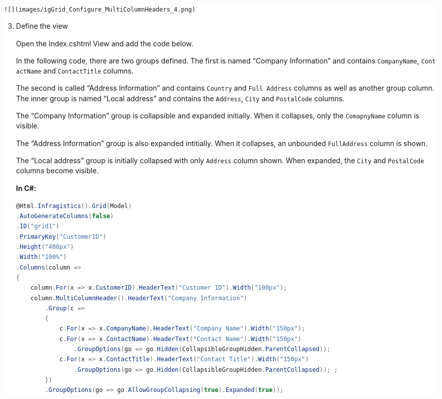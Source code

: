	![](images/igGrid_Configure_MultiColumnHeaders_4.png)

3. Define the view <a id="ccg-mvc-define-view"></a>

	Open the Index.cshtml View and add the code below.
	
	In the following code, there are two groups defined.  The first is named “Company Information” and contains `CompanyName`, `ContactName` and `ContactTitle` columns.
	
	The second is called “Address Information” and contains `Country` and `Full Address` columns as well as another group column. The inner group is named “Local address” and contains the `Address`, `City` and `PostalCode` columns.

	The “Company Information” group is collapsible and expanded initially. When it collapses, only the `ComapnyName` column is visible.

	The “Address Information” group is also expanded intitially. When it collapses, an unbounded `FullAddress` column is shown.

	The “Local address” group is initially collapsed with only `Address` column shown. When expanded, the `City` and `PostalCode` columns become visible.
	
	**In C#:**
	
	```csharp
	@Html.Infragistics().Grid(Model)
	.AutoGenerateColumns(false)
	.ID("grid1")
	.PrimaryKey("CustomerID")
	.Height("400px")
	.Width("100%")
    .Columns(column =>
    {
        column.For(x => x.CustomerID).HeaderText("Customer ID").Width("100px");
        column.MultiColumnHeader().HeaderText("Company Information")
            .Group(c =>
            {
                c.For(x => x.CompanyName).HeaderText("Company Name").Width("150px");
                c.For(x => x.ContactName).HeaderText("Contact Name").Width("150px")
                    .GroupOptions(go => go.Hidden(CollapsibleGroupHidden.ParentCollapsed));
                c.For(x => x.ContactTitle).HeaderText("Contact Title").Width("150px")
                    .GroupOptions(go => go.Hidden(CollapsibleGroupHidden.ParentCollapsed)); ;
            })
            .GroupOptions(go => go.AllowGroupCollapsing(true).Expanded(true));
